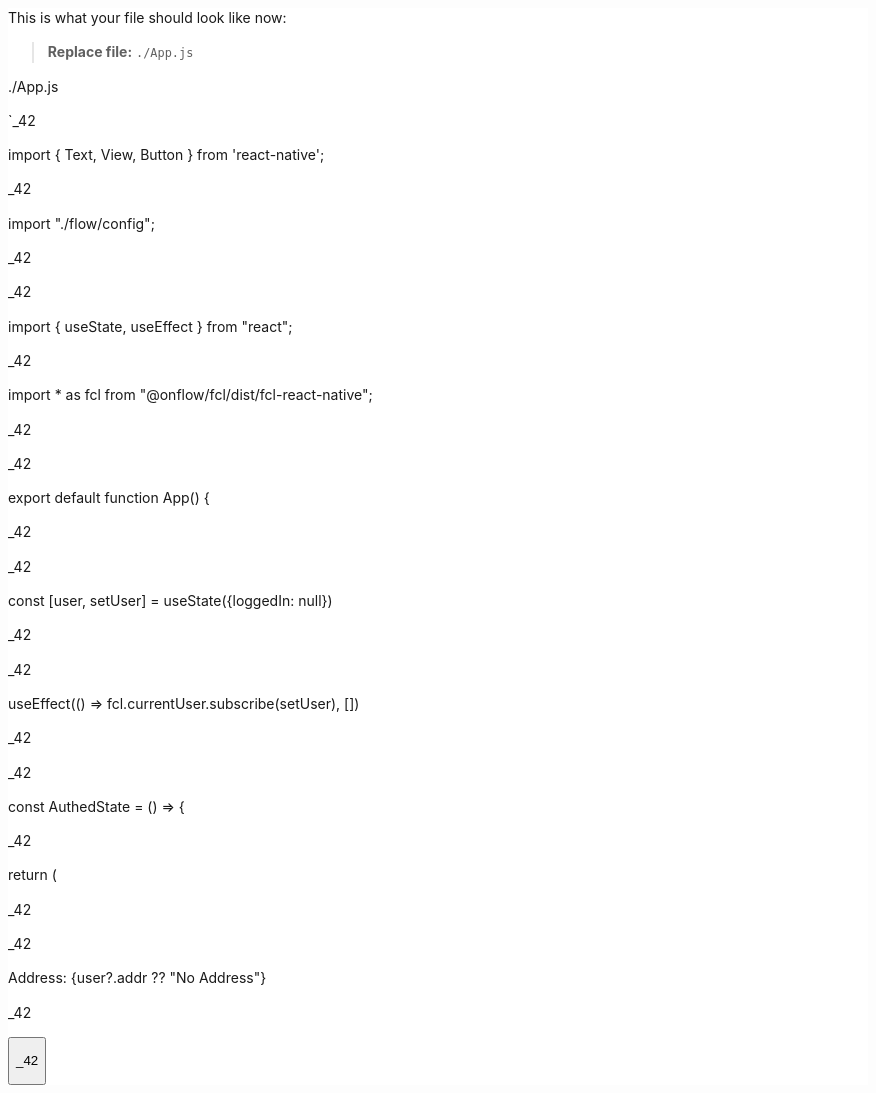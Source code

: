 This is what your file should look like now:

> **Replace file:** `./App.js`

./App.js

`_42

import { Text, View, Button } from 'react-native';

_42

import "./flow/config";

_42

_42

import { useState, useEffect } from "react";

_42

import * as fcl from "@onflow/fcl/dist/fcl-react-native";

_42

_42

export default function App() {

_42

_42

const [user, setUser] = useState({loggedIn: null})

_42

_42

useEffect(() => fcl.currentUser.subscribe(setUser), [])

_42

_42

const AuthedState = () => {

_42

return (

_42

<View>

_42

<Text>Address: {user?.addr ?? "No Address"}</Text>

_42

<Button onPress={fcl.unauthenticate} title='Log Out'/>

_42
